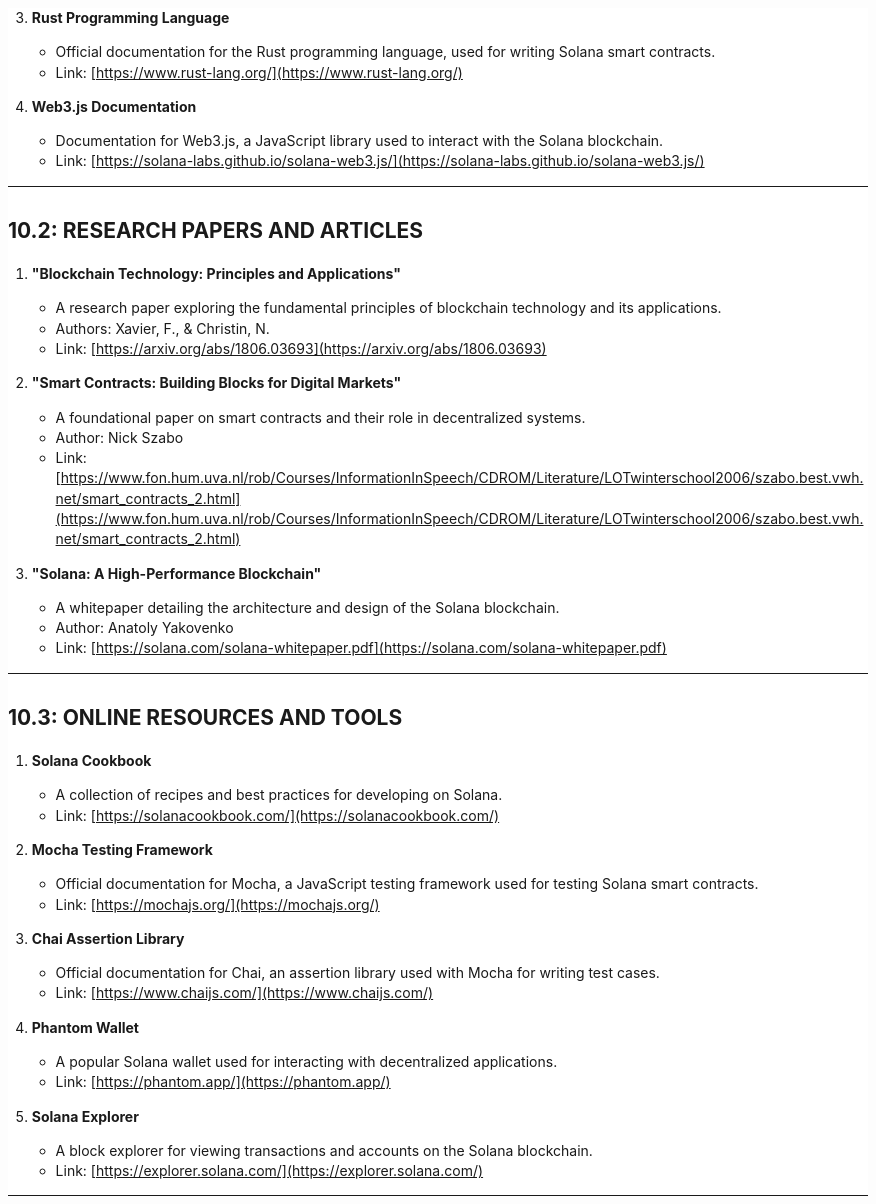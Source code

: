 3. **Rust Programming Language**  
   - Official documentation for the Rust programming language, used for writing Solana smart contracts.  
   - Link: [https://www.rust-lang.org/](https://www.rust-lang.org/)

4. **Web3.js Documentation**  
   - Documentation for Web3.js, a JavaScript library used to interact with the Solana blockchain.  
   - Link: [https://solana-labs.github.io/solana-web3.js/](https://solana-labs.github.io/solana-web3.js/)

---

## 10.2: RESEARCH PAPERS AND ARTICLES

1. **"Blockchain Technology: Principles and Applications"**  
   - A research paper exploring the fundamental principles of blockchain technology and its applications.  
   - Authors: Xavier, F., & Christin, N.  
   - Link: [https://arxiv.org/abs/1806.03693](https://arxiv.org/abs/1806.03693)

2. **"Smart Contracts: Building Blocks for Digital Markets"**  
   - A foundational paper on smart contracts and their role in decentralized systems.  
   - Author: Nick Szabo  
   - Link: [https://www.fon.hum.uva.nl/rob/Courses/InformationInSpeech/CDROM/Literature/LOTwinterschool2006/szabo.best.vwh.net/smart_contracts_2.html](https://www.fon.hum.uva.nl/rob/Courses/InformationInSpeech/CDROM/Literature/LOTwinterschool2006/szabo.best.vwh.net/smart_contracts_2.html)

3. **"Solana: A High-Performance Blockchain"**  
   - A whitepaper detailing the architecture and design of the Solana blockchain.  
   - Author: Anatoly Yakovenko  
   - Link: [https://solana.com/solana-whitepaper.pdf](https://solana.com/solana-whitepaper.pdf)

---

## 10.3: ONLINE RESOURCES AND TOOLS

1. **Solana Cookbook**  
   - A collection of recipes and best practices for developing on Solana.  
   - Link: [https://solanacookbook.com/](https://solanacookbook.com/)

2. **Mocha Testing Framework**  
   - Official documentation for Mocha, a JavaScript testing framework used for testing Solana smart contracts.  
   - Link: [https://mochajs.org/](https://mochajs.org/)

3. **Chai Assertion Library**  
   - Official documentation for Chai, an assertion library used with Mocha for writing test cases.  
   - Link: [https://www.chaijs.com/](https://www.chaijs.com/)

4. **Phantom Wallet**  
   - A popular Solana wallet used for interacting with decentralized applications.  
   - Link: [https://phantom.app/](https://phantom.app/)

5. **Solana Explorer**  
   - A block explorer for viewing transactions and accounts on the Solana blockchain.  
   - Link: [https://explorer.solana.com/](https://explorer.solana.com/)

---